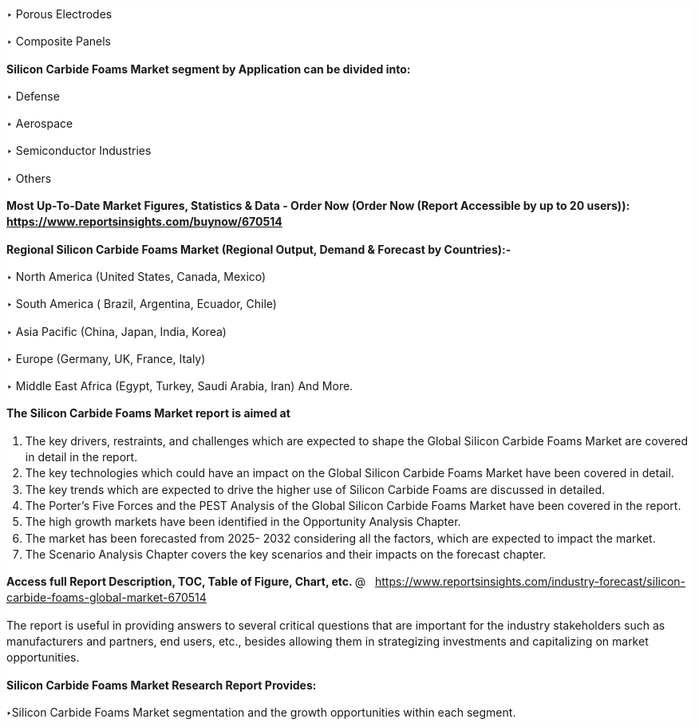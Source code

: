 ‣ Porous Electrodes

‣ Composite Panels

<strong>Silicon Carbide Foams Market segment by Application can be divided into:</strong>

‣ Defense

‣  Aerospace

‣  Semiconductor Industries

‣  Others

<strong>Most Up-To-Date Market Figures, Statistics & Data - Order Now (Order Now (Report Accessible by up to 20 users)): <a href=https://www.reportsinsights.com/buynow/670514>https://www.reportsinsights.com/buynow/670514</a></strong>

<strong>Regional Silicon Carbide Foams Market (Regional Output, Demand &amp; Forecast by Countries):-</strong>

‣ North America (United States, Canada, Mexico)

‣ South America ( Brazil, Argentina, Ecuador, Chile)

‣ Asia Pacific (China, Japan, India, Korea)

‣ Europe (Germany, UK, France, Italy)

‣ Middle East Africa (Egypt, Turkey, Saudi Arabia, Iran) And More.

<strong>The Silicon Carbide Foams Market report is aimed at</strong>
<ol>
  <li>The key drivers, restraints, and challenges which are expected to shape the Global Silicon Carbide Foams Market are covered in detail in the report.</li>
  <li>The key technologies which could have an impact on the Global Silicon Carbide Foams Market have been covered in detail.</li>
  <li>The key trends which are expected to drive the higher use of Silicon Carbide Foams are discussed in detailed.</li>
  <li>The Porter’s Five Forces and the PEST Analysis of the Global Silicon Carbide Foams Market have been covered in the report.</li>
  <li>The high growth markets have been identified in the Opportunity Analysis Chapter.</li>
  <li>The market has been forecasted from 2025- 2032 considering all the factors, which are expected to impact the market.</li>
  <li>The Scenario Analysis Chapter covers the key scenarios and their impacts on the forecast chapter.</li>
</ol>
<strong>Access full Report Description, TOC, Table of Figure, Chart, etc. </strong>@   <a href=https://www.reportsinsights.com/industry-forecast/silicon-carbide-foams-global-market-670514>https://www.reportsinsights.com/industry-forecast/silicon-carbide-foams-global-market-670514</a>

The report is useful in providing answers to several critical questions that are important for the industry stakeholders such as manufacturers and partners, end users, etc., besides allowing them in strategizing investments and capitalizing on market opportunities.

<strong>Silicon Carbide Foams Market Research Report Provides:</strong>

<strong>‣</strong>Silicon Carbide Foams Market segmentation and the growth opportunities within each segment.
